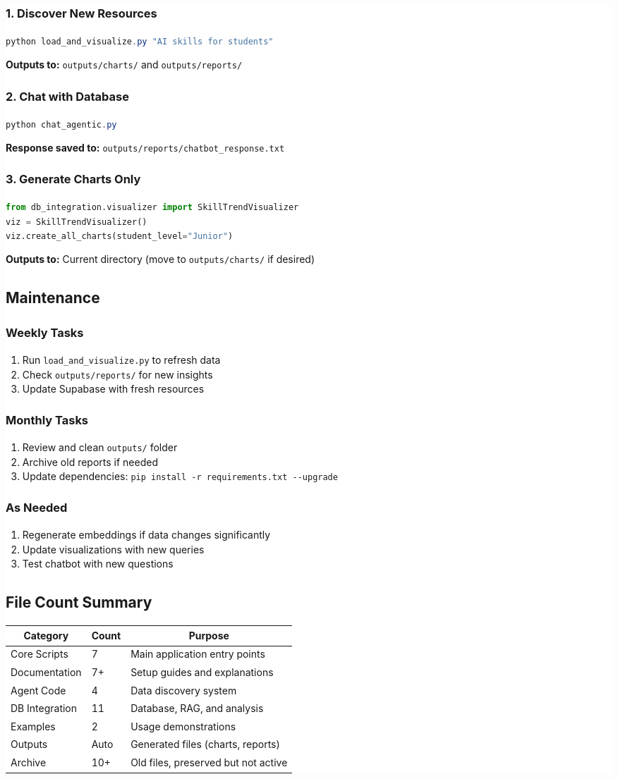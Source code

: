 ### 1. Discover New Resources
```powershell
python load_and_visualize.py "AI skills for students"
```
**Outputs to:** `outputs/charts/` and `outputs/reports/`

### 2. Chat with Database
```powershell
python chat_agentic.py
```
**Response saved to:** `outputs/reports/chatbot_response.txt`

### 3. Generate Charts Only
```python
from db_integration.visualizer import SkillTrendVisualizer
viz = SkillTrendVisualizer()
viz.create_all_charts(student_level="Junior")
```
**Outputs to:** Current directory (move to `outputs/charts/` if desired)

## Maintenance

### Weekly Tasks
1. Run `load_and_visualize.py` to refresh data
2. Check `outputs/reports/` for new insights
3. Update Supabase with fresh resources

### Monthly Tasks
1. Review and clean `outputs/` folder
2. Archive old reports if needed
3. Update dependencies: `pip install -r requirements.txt --upgrade`

### As Needed
1. Regenerate embeddings if data changes significantly
2. Update visualizations with new queries
3. Test chatbot with new questions

## File Count Summary

| Category | Count | Purpose |
|----------|-------|---------|
| Core Scripts | 7 | Main application entry points |
| Documentation | 7+ | Setup guides and explanations |
| Agent Code | 4 | Data discovery system |
| DB Integration | 11 | Database, RAG, and analysis |
| Examples | 2 | Usage demonstrations |
| Outputs | Auto | Generated files (charts, reports) |
| Archive | 10+ | Old files, preserved but not active |
